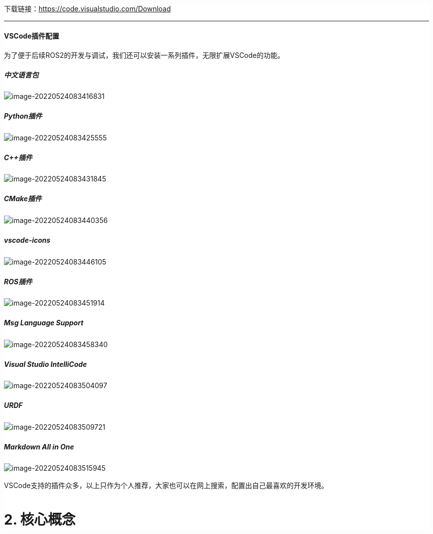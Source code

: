 下载链接：https://code.visualstudio.com/Download

------

#### **VSCode插件配置**

为了便于后续ROS2的开发与调试，我们还可以安装一系列插件，无限扩展VSCode的功能。

##### **中文语言包**

![image-20220524083416831](https://book.guyuehome.com/ROS2/1.%E7%B3%BB%E7%BB%9F%E6%9E%B6%E6%9E%84/image/1.5_ROS2%E5%BC%80%E5%8F%91%E7%8E%AF%E5%A2%83%E9%85%8D%E7%BD%AE/image-20220524083416831.png)

##### **Python插件**

![image-20220524083425555](https://book.guyuehome.com/ROS2/1.%E7%B3%BB%E7%BB%9F%E6%9E%B6%E6%9E%84/image/1.5_ROS2%E5%BC%80%E5%8F%91%E7%8E%AF%E5%A2%83%E9%85%8D%E7%BD%AE/image-20220524083425555.png)

##### **C++插件**

![image-20220524083431845](https://book.guyuehome.com/ROS2/1.%E7%B3%BB%E7%BB%9F%E6%9E%B6%E6%9E%84/image/1.5_ROS2%E5%BC%80%E5%8F%91%E7%8E%AF%E5%A2%83%E9%85%8D%E7%BD%AE/image-20220524083431845.png)

##### **CMake插件**

![image-20220524083440356](https://book.guyuehome.com/ROS2/1.%E7%B3%BB%E7%BB%9F%E6%9E%B6%E6%9E%84/image/1.5_ROS2%E5%BC%80%E5%8F%91%E7%8E%AF%E5%A2%83%E9%85%8D%E7%BD%AE/image-20220524083440356.png)

##### **vscode-icons**

![image-20220524083446105](https://book.guyuehome.com/ROS2/1.%E7%B3%BB%E7%BB%9F%E6%9E%B6%E6%9E%84/image/1.5_ROS2%E5%BC%80%E5%8F%91%E7%8E%AF%E5%A2%83%E9%85%8D%E7%BD%AE/image-20220524083446105.png)

##### **ROS插件**

![image-20220524083451914](https://book.guyuehome.com/ROS2/1.%E7%B3%BB%E7%BB%9F%E6%9E%B6%E6%9E%84/image/1.5_ROS2%E5%BC%80%E5%8F%91%E7%8E%AF%E5%A2%83%E9%85%8D%E7%BD%AE/image-20220524083451914.png)

##### **Msg Language Support**

![image-20220524083458340](https://book.guyuehome.com/ROS2/1.%E7%B3%BB%E7%BB%9F%E6%9E%B6%E6%9E%84/image/1.5_ROS2%E5%BC%80%E5%8F%91%E7%8E%AF%E5%A2%83%E9%85%8D%E7%BD%AE/image-20220524083458340.png)

##### **Visual Studio IntelliCode**

![image-20220524083504097](https://book.guyuehome.com/ROS2/1.%E7%B3%BB%E7%BB%9F%E6%9E%B6%E6%9E%84/image/1.5_ROS2%E5%BC%80%E5%8F%91%E7%8E%AF%E5%A2%83%E9%85%8D%E7%BD%AE/image-20220524083504097.png)

##### **URDF**

![image-20220524083509721](https://book.guyuehome.com/ROS2/1.%E7%B3%BB%E7%BB%9F%E6%9E%B6%E6%9E%84/image/1.5_ROS2%E5%BC%80%E5%8F%91%E7%8E%AF%E5%A2%83%E9%85%8D%E7%BD%AE/image-20220524083509721.png)

##### **Markdown All in One**

![image-20220524083515945](https://book.guyuehome.com/ROS2/1.%E7%B3%BB%E7%BB%9F%E6%9E%B6%E6%9E%84/image/1.5_ROS2%E5%BC%80%E5%8F%91%E7%8E%AF%E5%A2%83%E9%85%8D%E7%BD%AE/image-20220524083515945.png)

VSCode支持的插件众多，以上只作为个人推荐，大家也可以在网上搜索，配置出自己最喜欢的开发环境。

# 2. 核心概念
